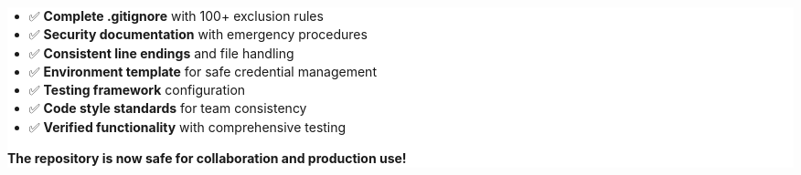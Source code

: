 - ✅ **Complete .gitignore** with 100+ exclusion rules
- ✅ **Security documentation** with emergency procedures  
- ✅ **Consistent line endings** and file handling
- ✅ **Environment template** for safe credential management
- ✅ **Testing framework** configuration
- ✅ **Code style standards** for team consistency
- ✅ **Verified functionality** with comprehensive testing

**The repository is now safe for collaboration and production use!**